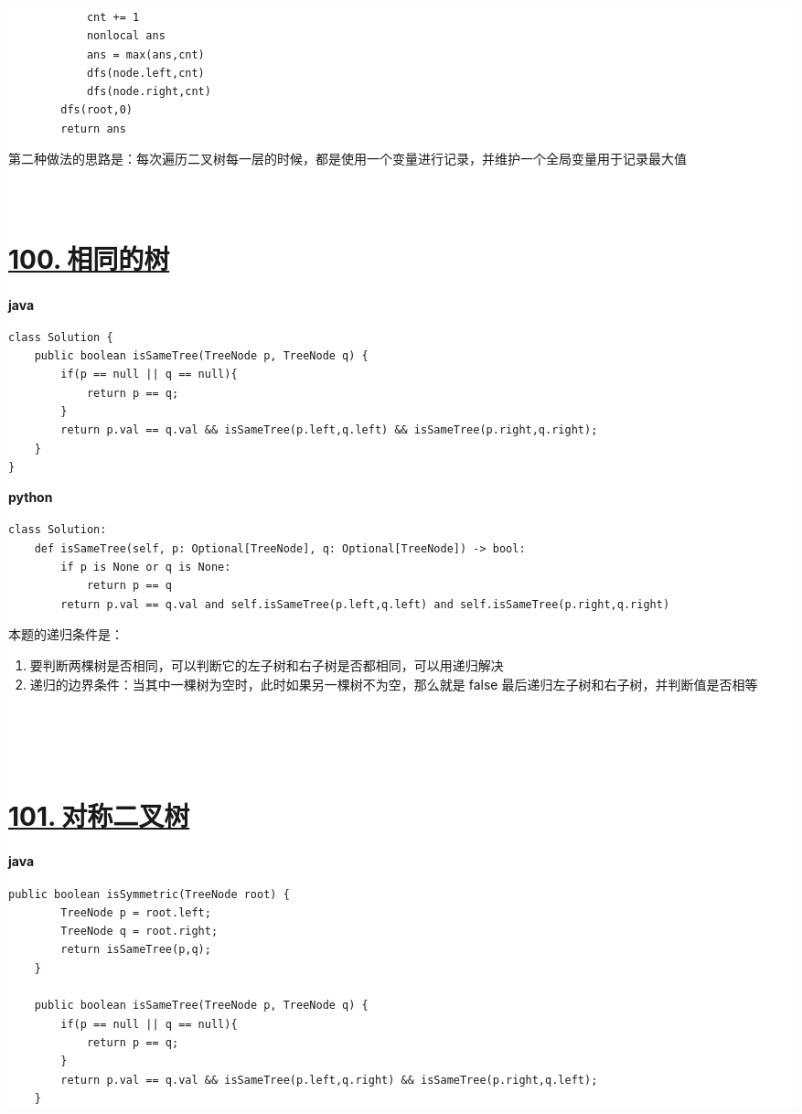 ```
            cnt += 1
            nonlocal ans
            ans = max(ans,cnt)
            dfs(node.left,cnt)
            dfs(node.right,cnt)
        dfs(root,0)
        return ans
```


第二种做法的思路是：每次遍历二叉树每一层的时候，都是使用一个变量进行记录，并维护一个全局变量用于记录最大值
<br>
<br>
<br>

# [100. 相同的树](https://leetcode.cn/problems/same-tree/description/)
**java**
```
class Solution {
    public boolean isSameTree(TreeNode p, TreeNode q) {
        if(p == null || q == null){
            return p == q;
        }
        return p.val == q.val && isSameTree(p.left,q.left) && isSameTree(p.right,q.right);
    }
}
```

**python**
```
class Solution:
    def isSameTree(self, p: Optional[TreeNode], q: Optional[TreeNode]) -> bool:
        if p is None or q is None:
            return p == q
        return p.val == q.val and self.isSameTree(p.left,q.left) and self.isSameTree(p.right,q.right)
```

本题的递归条件是：
1. 要判断两棵树是否相同，可以判断它的左子树和右子树是否都相同，可以用递归解决
2. 递归的边界条件：当其中一棵树为空时，此时如果另一棵树不为空，那么就是 false
最后递归左子树和右子树，并判断值是否相等
<br>
<br>
<br>

# [101. 对称二叉树](https://leetcode.cn/problems/symmetric-tree/)
**java**
```
public boolean isSymmetric(TreeNode root) {
        TreeNode p = root.left;
        TreeNode q = root.right;
        return isSameTree(p,q);
    }

    public boolean isSameTree(TreeNode p, TreeNode q) {
        if(p == null || q == null){
            return p == q;
        }
        return p.val == q.val && isSameTree(p.left,q.right) && isSameTree(p.right,q.left);
    }
```